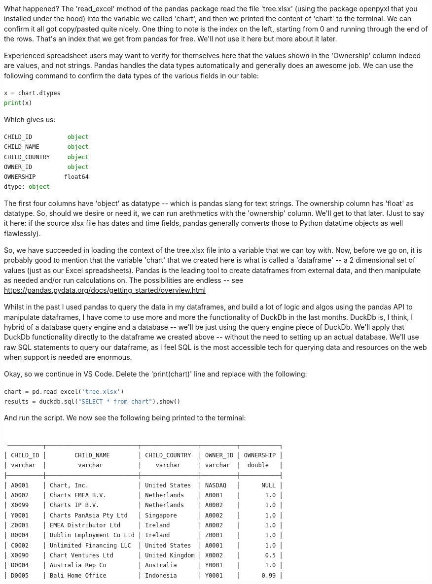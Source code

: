 What happened? The 'read_excel' method of the pandas package read the file 'tree.xlsx' (using the package openpyxl that you installed under the hood) into the variable we called 'chart', and then we printed the content of 'chart' to the terminal. We can confirm it all got copy/pasted quite nicely. One thing to note is the index on the left, starting from 0 and running through the end of the rows. That's an index that we get from pandas for free. We'll not use it here but more about it later.

Experienced spreadsheet users may want to verify for themselves here that the values shown in the 'Ownership' column indeed are values, and not strings. Pandas handles the data types automatically and generally does an awesome job. We can use the following command to confirm the data types of the various fields in our table:
```python
x = chart.dtypes
print(x)
```
Which gives us:
```python
CHILD_ID          object
CHILD_NAME        object
CHILD_COUNTRY     object
OWNER_ID          object
OWNERSHIP        float64
dtype: object
```
The first four columns have 'object'  as datatype -- which is pandas slang for text strings. The ownership column has 'float' as datatype. So, should we desire or need it, we can run arethmetics with the 'ownership' column. We'll get to that later. (Just to say it here: if the source xlsx file has dates and time fields, pandas generally converts those to Python datatime objects as well flawlessly).

So, we have succeeded in loading the context of the tree.xlsx file into a variable that we can toy with. Now, before we go on, it is probably good to mention that the variable 'chart'  that we created here is what is called a 'dataframe' -- a 2 dimensional set of values (just as our Excel spreadsheets). Pandas is the leading tool to create dataframes from external data, and then manipulate as needed and/or run calculations on. The possibilities are endless -- see https://pandas.pydata.org/docs/getting_started/overview.html 

Whilst in the past I used pandas to query the data in my dataframes, and build a lot of logic and algos using the pandas API to manipulate dataframes, I have come to use more and more the functionality of DuckDb in the last months. DuckDb is, I think, I hybrid of a database query engine and a database -- we'll be just using the query engine piece of DuckDb. We'll apply that DuckDb functionality directly to the dataframe we created above -- without the need to setting up an actual database. We'll use raw SQL statements to query our dataframe, as I feel SQL is the most accessible tech for querying data and resources on the web when support is needed are enormous. 

Okay, so we continue in VS Code. Delete the 'print(chart)' line and replace with the following:

```python
chart = pd.read_excel('tree.xlsx')
results = duckdb.sql("SELECT * from chart").show()
```
And run the script. We now see the following being printed to the terminal:

```console

 ──────────┬──────────────────────────┬────────────────┬──────────┬───────────┐
│ CHILD_ID │        CHILD_NAME        │ CHILD_COUNTRY  │ OWNER_ID │ OWNERSHIP │
│ varchar  │         varchar          │    varchar     │ varchar  │  double   │
├──────────┼──────────────────────────┼────────────────┼──────────┼───────────┤
│ A0001    │ Chart, Inc.              │ United States  │ NASDAQ   │      NULL │
│ A0002    │ Charts EMEA B.V.         │ Netherlands    │ A0001    │       1.0 │
│ X0099    │ Charts IP B.V.           │ Netherlands    │ A0002    │       1.0 │
│ Y0001    │ Charts PanAsia Pty Ltd   │ Singapore      │ A0002    │       1.0 │
│ Z0001    │ EMEA Distributor Ltd     │ Ireland        │ A0002    │       1.0 │
│ B0004    │ Dublin Employment Co Ltd │ Ireland        │ Z0001    │       1.0 │
│ C0002    │ Unlimited Financing LLC  │ United States  │ A0001    │       1.0 │
│ X0090    │ Chart Ventures Ltd       │ United Kingdom │ X0002    │       0.5 │
│ D0004    │ Australia Rep Co         │ Australia      │ Y0001    │       1.0 │
│ D0005    │ Bali Home Office         │ Indonesia      │ Y0001    │      0.99 │
```